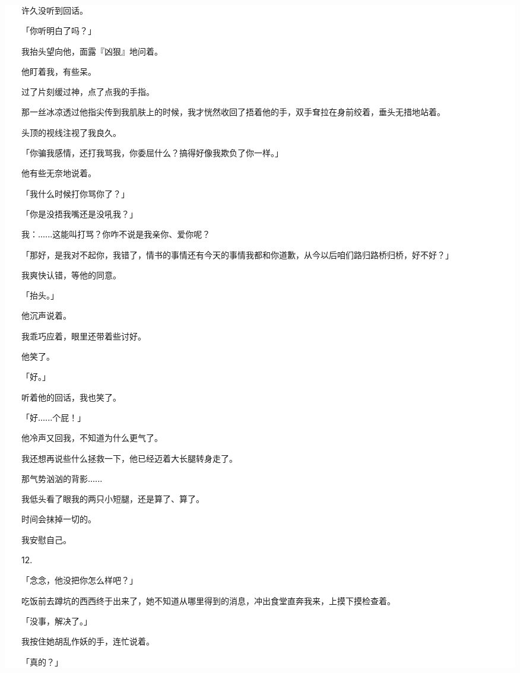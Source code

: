 &emsp;&emsp;许久没听到回话。  
  
&emsp;&emsp;「你听明白了吗？」  
  
&emsp;&emsp;我抬头望向他，面露『凶狠』地问着。  
  
&emsp;&emsp;他盯着我，有些呆。  
  
&emsp;&emsp;过了片刻缓过神，点了点我的手指。  
  
&emsp;&emsp;那一丝冰凉透过他指尖传到我肌肤上的时候，我才恍然收回了捂着他的手，双手耷拉在身前绞着，垂头无措地站着。  
  
&emsp;&emsp;头顶的视线注视了我良久。  
  
&emsp;&emsp;「你骗我感情，还打我骂我，你委屈什么？搞得好像我欺负了你一样。」  
  
&emsp;&emsp;他有些无奈地说着。  
  
&emsp;&emsp;「我什么时候打你骂你了？」  
  
&emsp;&emsp;「你是没捂我嘴还是没吼我？」  
  
&emsp;&emsp;我：......这能叫打骂？你咋不说是我亲你、爱你呢？  
  
&emsp;&emsp;「那好，是我对不起你，我错了，情书的事情还有今天的事情我都和你道歉，从今以后咱们路归路桥归桥，好不好？」  
  
&emsp;&emsp;我爽快认错，等他的同意。  
  
&emsp;&emsp;「抬头。」  
  
&emsp;&emsp;他沉声说着。  
  
&emsp;&emsp;我乖巧应着，眼里还带着些讨好。  
  
&emsp;&emsp;他笑了。  
  
&emsp;&emsp;「好。」  
  
&emsp;&emsp;听着他的回话，我也笑了。  
  
&emsp;&emsp;「好......个屁！」  
  
&emsp;&emsp;他冷声又回我，不知道为什么更气了。  
  
&emsp;&emsp;我还想再说些什么拯救一下，他已经迈着大长腿转身走了。  
  
&emsp;&emsp;那气势汹汹的背影......  
  
&emsp;&emsp;我低头看了眼我的两只小短腿，还是算了、算了。  
  
&emsp;&emsp;时间会抹掉一切的。  
  
&emsp;&emsp;我安慰自己。  
  
&emsp;&emsp;12.  
  
&emsp;&emsp;「念念，他没把你怎么样吧？」  
  
&emsp;&emsp;吃饭前去蹲坑的西西终于出来了，她不知道从哪里得到的消息，冲出食堂直奔我来，上摸下摸检查着。  
  
&emsp;&emsp;「没事，解决了。」  
  
&emsp;&emsp;我按住她胡乱作妖的手，连忙说着。  
  
&emsp;&emsp;「真的？」  
  